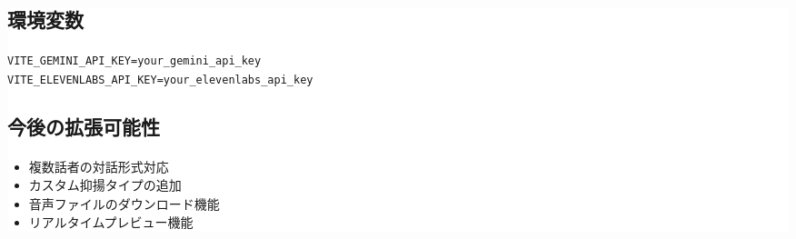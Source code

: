 ## 環境変数

```env
VITE_GEMINI_API_KEY=your_gemini_api_key
VITE_ELEVENLABS_API_KEY=your_elevenlabs_api_key
```

## 今後の拡張可能性

- 複数話者の対話形式対応
- カスタム抑揚タイプの追加
- 音声ファイルのダウンロード機能
- リアルタイムプレビュー機能
